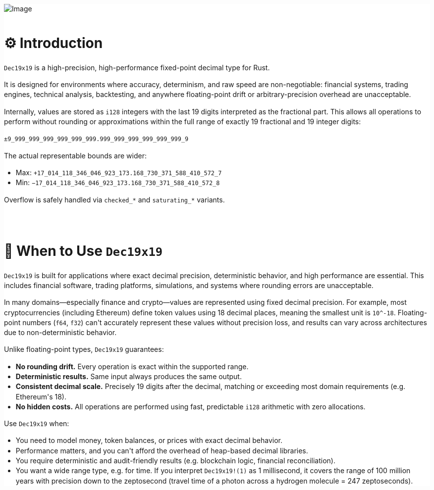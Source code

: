 <img width="698" alt="Image" src="https://github.com/user-attachments/assets/d7628fc6-4d32-446d-9c2c-37e371cf3c0c" />

<br/>

# ⚙️ Introduction

`Dec19x19` is a high-precision, high-performance fixed-point decimal type for Rust.

It is designed for environments where accuracy, determinism, and raw speed are non-negotiable:
financial systems, trading engines, technical analysis, backtesting, and anywhere floating-point
drift or arbitrary-precision overhead are unacceptable.

Internally, values are stored as `i128` integers with the last 19 digits interpreted as the
fractional part. This allows all operations to perform without rounding or approximations within
the full range of exactly 19 fractional and 19 integer digits:

```text
±9_999_999_999_999_999_999.999_999_999_999_999_999_9
```

The actual representable bounds are wider:

- Max: `+17_014_118_346_046_923_173.168_730_371_588_410_572_7`
- Min: `−17_014_118_346_046_923_173.168_730_371_588_410_572_8`

Overflow is safely handled via `checked_*` and `saturating_*` variants.

<br/>

# 🧭 When to Use `Dec19x19`

`Dec19x19` is built for applications where exact decimal precision, deterministic behavior, and
high performance are essential. This includes financial software, trading platforms,
simulations, and systems where rounding errors are unacceptable.

In many domains—especially finance and crypto—values are represented using fixed decimal
precision. For example, most cryptocurrencies (including Ethereum) define token values using 18
decimal places, meaning the smallest unit is `10^-18`. Floating-point numbers (`f64`, `f32`)
can't accurately represent these values without precision loss, and results can vary across
architectures due to non-deterministic behavior.

Unlike floating-point types, `Dec19x19` guarantees:

- **No rounding drift.** Every operation is exact within the supported range.
- **Deterministic results.** Same input always produces the same output.
- **Consistent decimal scale.** Precisely 19 digits after the decimal, matching or exceeding
  most domain requirements (e.g. Ethereum's 18).
- **No hidden costs.** All operations are performed using fast, predictable `i128` arithmetic
  with zero allocations.

Use `Dec19x19` when:

- You need to model money, token balances, or prices with exact decimal behavior.
- Performance matters, and you can't afford the overhead of heap-based decimal libraries.
- You require deterministic and audit-friendly results (e.g. blockchain logic, financial
  reconciliation).
- You want a wide range type, e.g. for time. If you interpret `Dec19x19!(1)` as 1 millisecond,
  it covers the range of 100 million years with precision down to the zeptosecond (travel time
  of a photon across a hydrogen molecule = 247 zeptoseconds).
